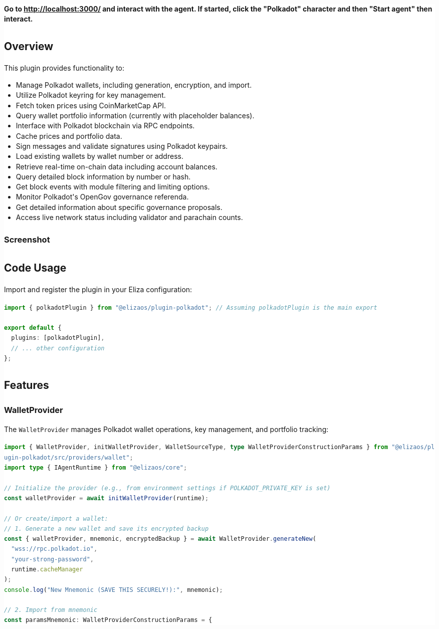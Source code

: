 #### Go to [http://localhost:3000/](http://localhost:3000/) and interact with the agent. If started, click the "Polkadot" character and then "Start agent" then interact.

## Overview

This plugin provides functionality to:

- Manage Polkadot wallets, including generation, encryption, and import.
- Utilize Polkadot keyring for key management.
- Fetch token prices using CoinMarketCap API.
- Query wallet portfolio information (currently with placeholder balances).
- Interface with Polkadot blockchain via RPC endpoints.
- Cache prices and portfolio data.
- Sign messages and validate signatures using Polkadot keypairs.
- Load existing wallets by wallet number or address.
- Retrieve real-time on-chain data including account balances.
- Query detailed block information by number or hash.
- Get block events with module filtering and limiting options.
- Monitor Polkadot's OpenGov governance referenda.
- Get detailed information about specific governance proposals.
- Access live network status including validator and parachain counts.

### Screenshot

## Code Usage

Import and register the plugin in your Eliza configuration:

```typescript
import { polkadotPlugin } from "@elizaos/plugin-polkadot"; // Assuming polkadotPlugin is the main export

export default {
  plugins: [polkadotPlugin],
  // ... other configuration
};
```

## Features

### WalletProvider

The `WalletProvider` manages Polkadot wallet operations, key management, and portfolio tracking:

```typescript
import { WalletProvider, initWalletProvider, WalletSourceType, type WalletProviderConstructionParams } from "@elizaos/plugin-polkadot/src/providers/wallet";
import type { IAgentRuntime } from "@elizaos/core";

// Initialize the provider (e.g., from environment settings if POLKADOT_PRIVATE_KEY is set)
const walletProvider = await initWalletProvider(runtime);

// Or create/import a wallet:
// 1. Generate a new wallet and save its encrypted backup
const { walletProvider, mnemonic, encryptedBackup } = await WalletProvider.generateNew(
  "wss://rpc.polkadot.io",
  "your-strong-password",
  runtime.cacheManager
);
console.log("New Mnemonic (SAVE THIS SECURELY!):", mnemonic);

// 2. Import from mnemonic
const paramsMnemonic: WalletProviderConstructionParams = {
```